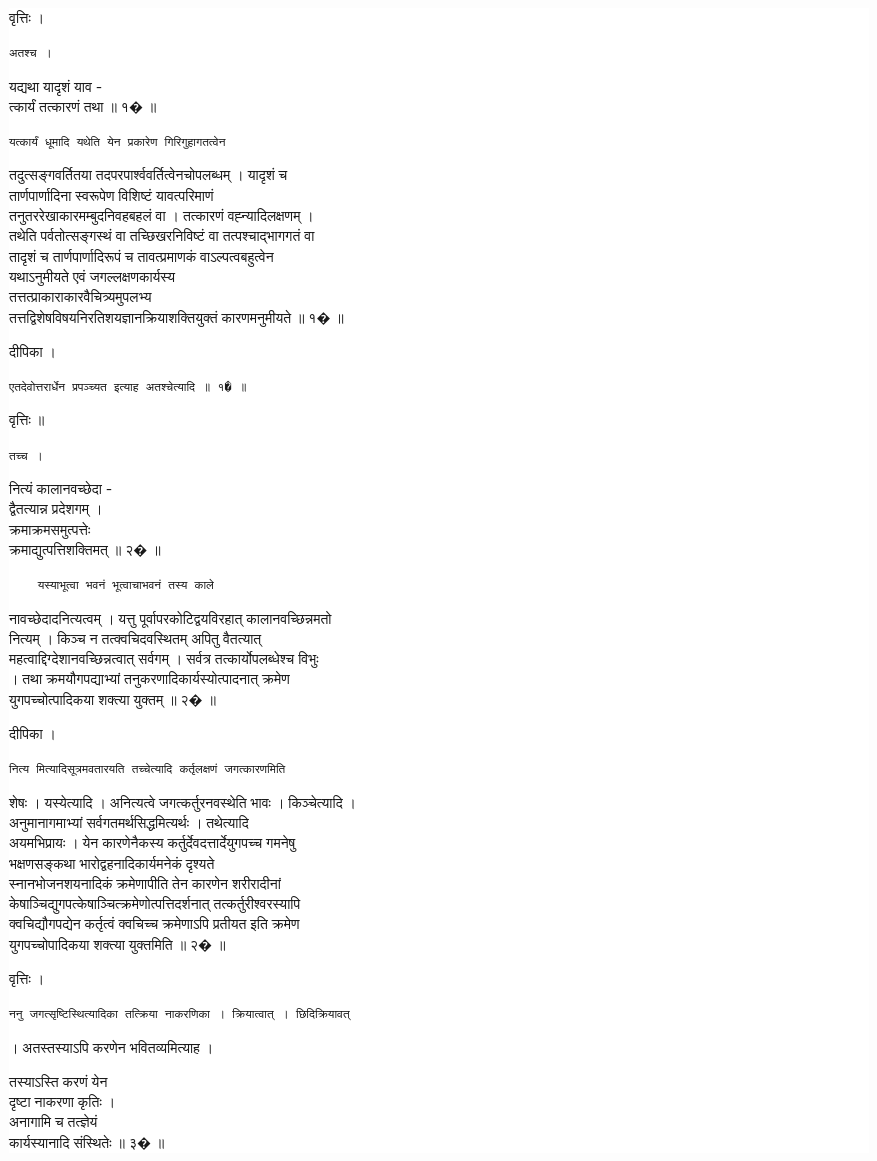 वृत्तिः ।  
    
	अतश्च ।  
    
यद्यथा यादृशं याव -  
त्कार्यं तत्कारणं तथा ॥ १� ॥  
    
	यत्कार्यं धूमादि यथेति येन प्रकारेण गिरिगुहागतत्वेन   
तदुत्सङ्गवर्तितया तदपरपार्श्ववर्तित्वेनचोपलब्धम् । यादृशं च   
तार्णपार्णादिना स्वरूपेण विशिष्टं यावत्परिमाणं  
तनुतररेखाकारमम्बुदनिवहबहलं वा । तत्कारणं वह्न्यादिलक्षणम् ।   
तथेति पर्वतोत्सङ्गस्थं वा तच्छिखरनिविष्टं वा तत्पश्चाद्भागगतं वा   
तादृशं च तार्णपार्णादिरूपं च तावत्प्रमाणकं वाऽल्पत्वबहुत्वेन   
यथाऽनुमीयते एवं जगल्लक्षणकार्यस्य   
तत्तत्प्राकाराकारवैचित्र्यमुपलभ्य   
तत्तद्विशेषविषयनिरतिशयज्ञानक्रियाशक्तियुक्तं कारणमनुमीयते ॥ १� ॥  
    
दीपिका ।  
    
	एतदेवोत्तरार्धेन प्रपञ्च्यत इत्याह अतश्चेत्यादि ॥ १� ॥  
    
वृत्तिः ॥  
    
	तच्च ।  
    
नित्यं कालानवच्छेदा -  
द्वैतत्यान्न प्रदेशगम् ।  
क्रमाक्रमसमुत्पत्तेः  
क्रमाद्युत्पत्तिशक्तिमत् ॥ २� ॥  
    
		यस्याभूत्वा भवनं भूत्वाचाभवनं तस्य काले   
नावच्छेदादनित्यत्वम् । यत्तु पूर्वापरकोटिद्वयविरहात् कालानवच्छिन्नमतो   
नित्यम् । किञ्च न तत्क्वचिदवस्थितम् अपितु वैतत्यात्   
महत्वाद्दिग्देशानवच्छिन्नत्वात् सर्वगम् । सर्वत्र तत्कार्योपलब्धेश्च विभुः   
। तथा क्रमयौगपद्याभ्यां तनुकरणादिकार्यस्योत्पादनात् क्रमेण   
युगपच्चोत्पादिकया शक्त्या युक्तम् ॥ २� ॥  
    
दीपिका ।  
    
	नित्य मित्यादिसूत्रमवतारयति तच्चेत्यादि कर्तृलक्षणं जगत्कारणमिति   
शेषः । यस्येत्यादि । अनित्यत्वे जगत्कर्तुरनवस्थेति भावः । किञ्चेत्यादि ।   
अनुमानागमाभ्यां सर्वगतमर्थसिद्धमित्यर्थः । तथेत्यादि   
अयमभिप्रायः । येन कारणेनैकस्य कर्तुर्देवदत्तार्देयुगपच्च गमनेषु   
भक्षणसङ्कथा भारोद्वहनादिकार्यमनेकं दृश्यते   
स्नानभोजनशयनादिकं क्रमेणापीति तेन कारणेन शरीरादीनां   
केषाञ्चिद्युगपत्केषाञ्चित्क्रमेणोत्पत्तिदर्शनात् तत्कर्तुरीश्वरस्यापि   
क्वचिद्यौगपद्येन कर्तृत्वं क्वचिच्च क्रमेणाऽपि प्रतीयत इति क्रमेण   
युगपच्चोपादिकया शक्त्या युक्तमिति ॥ २� ॥  
    
वृत्तिः ।  
    
	ननु जगत्सृष्टिस्थित्यादिका तत्क्रिया नाकरणिका । क्रियात्वात् । छिदिक्रियावत्   
। अतस्तस्याऽपि करणेन भवितव्यमित्याह ।  
    
तस्याऽस्ति करणं येन  
दृष्टा नाकरणा कृतिः ।  
अनागामि च तत्ज्ञेयं  
कार्यस्यानादि संस्थितेः ॥ ३� ॥  
    